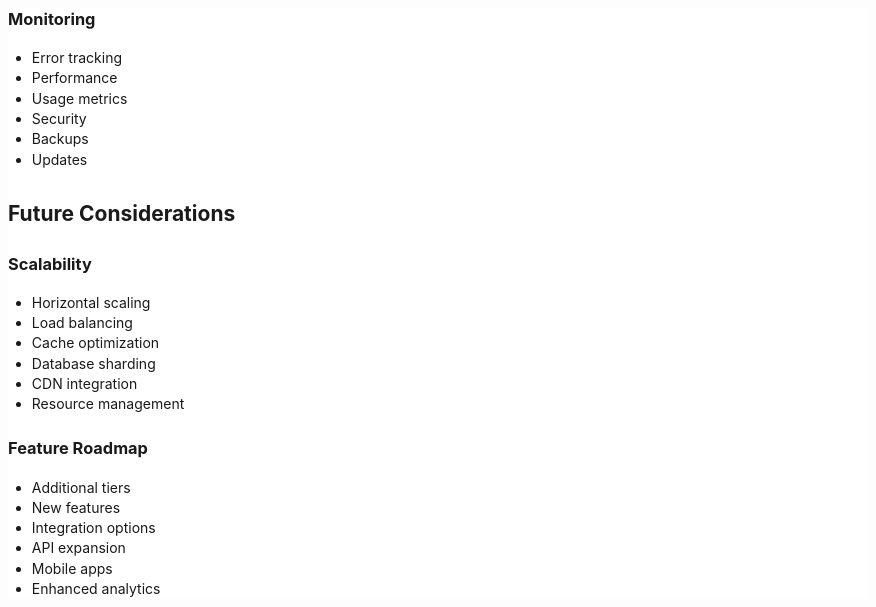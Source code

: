 ### Monitoring
- Error tracking
- Performance
- Usage metrics
- Security
- Backups
- Updates

## Future Considerations

### Scalability
- Horizontal scaling
- Load balancing
- Cache optimization
- Database sharding
- CDN integration
- Resource management

### Feature Roadmap
- Additional tiers
- New features
- Integration options
- API expansion
- Mobile apps
- Enhanced analytics

